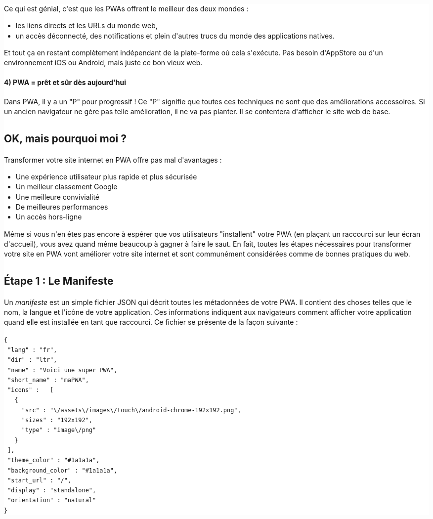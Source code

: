 Ce qui est génial, c'est que les PWAs offrent le meilleur des deux mondes :
* les liens directs et les URLs du monde web,
* un accès déconnecté, des notifications et plein d'autres trucs du monde des
applications natives.

Et tout ça en restant complètement indépendant de la plate-forme où cela
s'exécute. Pas besoin d'AppStore ou d'un environnement iOS ou Android, mais
juste ce bon vieux web.

#### 4) PWA = prêt et sûr dès aujourd'hui

Dans PWA, il y a un "P" pour progressif ! Ce "P" signifie que toutes ces
techniques ne sont que des améliorations accessoires. Si un ancien navigateur ne
gère pas telle amélioration, il ne va pas planter. Il se contentera d'afficher
le site web de base.

## OK, mais pourquoi moi ?

Transformer votre site internet en PWA offre pas mal d'avantages :

* Une expérience utilisateur plus rapide et plus sécurisée
* Un meilleur classement Google
* Une meilleure convivialité
* De meilleures performances
* Un accès hors-ligne

Même si vous n'en êtes pas encore à espérer que vos utilisateurs "installent"
votre PWA (en plaçant un raccourci sur leur écran d'accueil), vous avez quand
même beaucoup à gagner à faire le saut. En fait, toutes les étapes nécessaires
pour transformer votre site en PWA vont améliorer votre site internet et sont
communément considérées comme de bonnes pratiques du web.

## Étape 1 : Le Manifeste

Un *manifeste* est un simple fichier JSON qui décrit toutes les métadonnées de
votre PWA. Il contient des choses telles que le nom, la langue et l'icône de
votre application. Ces informations indiquent aux navigateurs comment afficher
votre application quand elle est installée en tant que raccourci. Ce fichier se
présente de la façon suivante :

```
{
 "lang" : "fr",
 "dir" : "ltr",
 "name" : "Voici une super PWA",
 "short_name" : "maPWA",
 "icons" :   [
   {
     "src" : "\/assets\/images\/touch\/android-chrome-192x192.png",
     "sizes" : "192x192",
     "type" : "image\/png"
   }
 ],
 "theme_color" : "#1a1a1a",
 "background_color" : "#1a1a1a",
 "start_url" : "/",
 "display" : "standalone",
 "orientation" : "natural"
}
```
